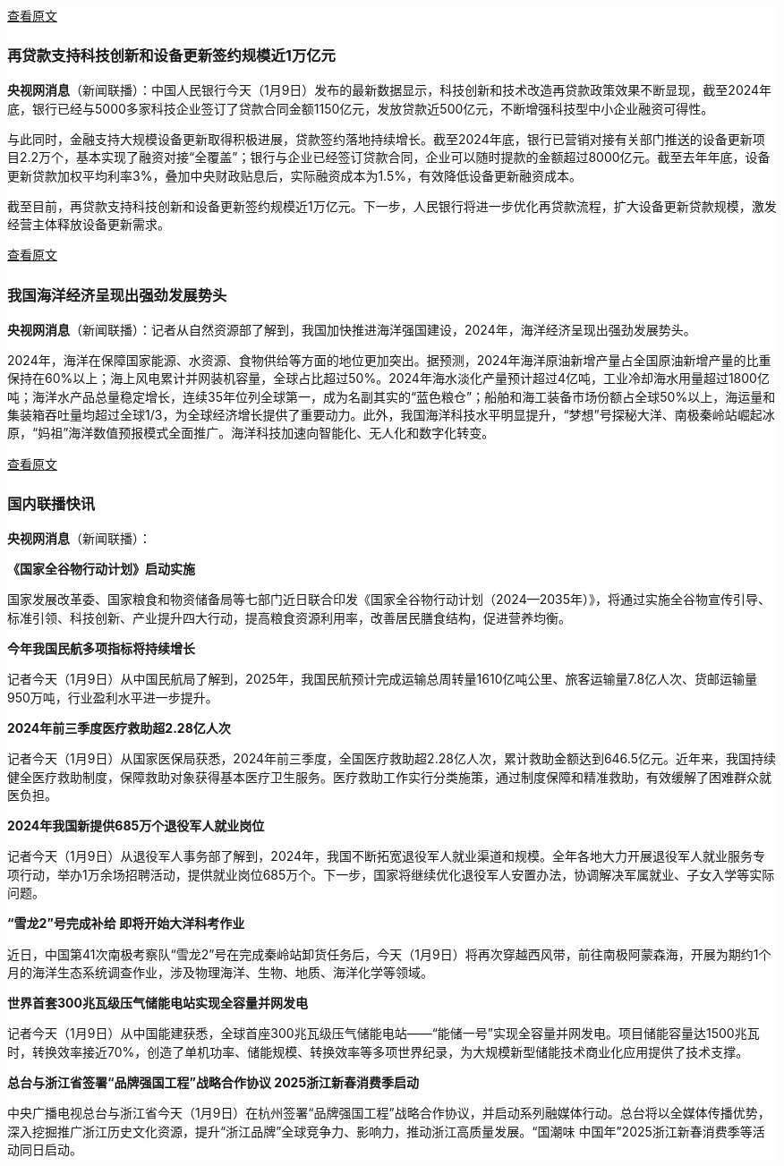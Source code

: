 [查看原文](https://tv.cctv.com/2025/01/09/VIDEuQmNKDnlvKzKz39SIkid250109.shtml)

### 再贷款支持科技创新和设备更新签约规模近1万亿元

**央视网消息**（新闻联播）：中国人民银行今天（1月9日）发布的最新数据显示，科技创新和技术改造再贷款政策效果不断显现，截至2024年底，银行已经与5000多家科技企业签订了贷款合同金额1150亿元，发放贷款近500亿元，不断增强科技型中小企业融资可得性。

与此同时，金融支持大规模设备更新取得积极进展，贷款签约落地持续增长。截至2024年底，银行已营销对接有关部门推送的设备更新项目2.2万个，基本实现了融资对接“全覆盖”；银行与企业已经签订贷款合同，企业可以随时提款的金额超过8000亿元。截至去年年底，设备更新贷款加权平均利率3%，叠加中央财政贴息后，实际融资成本为1.5%，有效降低设备更新融资成本。

截至目前，再贷款支持科技创新和设备更新签约规模近1万亿元。下一步，人民银行将进一步优化再贷款流程，扩大设备更新贷款规模，激发经营主体释放设备更新需求。

[查看原文](https://tv.cctv.com/2025/01/09/VIDEVnVEE0s0uaWm0DMCzl8w250109.shtml)

### 我国海洋经济呈现出强劲发展势头

**央视网消息**（新闻联播）：记者从自然资源部了解到，我国加快推进海洋强国建设，2024年，海洋经济呈现出强劲发展势头。

2024年，海洋在保障国家能源、水资源、食物供给等方面的地位更加突出。据预测，2024年海洋原油新增产量占全国原油新增产量的比重保持在60%以上；海上风电累计并网装机容量，全球占比超过50%。2024年海水淡化产量预计超过4亿吨，工业冷却海水用量超过1800亿吨；海洋水产品总量稳定增长，连续35年位列全球第一，成为名副其实的“蓝色粮仓”；船舶和海工装备市场份额占全球50%以上，海运量和集装箱吞吐量均超过全球1/3，为全球经济增长提供了重要动力。此外，我国海洋科技水平明显提升，“梦想”号探秘大洋、南极秦岭站崛起冰原，“妈祖”海洋数值预报模式全面推广。海洋科技加速向智能化、无人化和数字化转变。

[查看原文](https://tv.cctv.com/2025/01/09/VIDEdFIumkMjyEKZTNgmRYUN250109.shtml)

### 国内联播快讯

**央视网消息**（新闻联播）：

**《国家全谷物行动计划》启动实施**

国家发展改革委、国家粮食和物资储备局等七部门近日联合印发《国家全谷物行动计划（2024—2035年）》，将通过实施全谷物宣传引导、标准引领、科技创新、产业提升四大行动，提高粮食资源利用率，改善居民膳食结构，促进营养均衡。

**今年我国民航多项指标将持续增长**

记者今天（1月9日）从中国民航局了解到，2025年，我国民航预计完成运输总周转量1610亿吨公里、旅客运输量7.8亿人次、货邮运输量950万吨，行业盈利水平进一步提升。

**2024年前三季度医疗救助超2.28亿人次**

记者今天（1月9日）从国家医保局获悉，2024年前三季度，全国医疗救助超2.28亿人次，累计救助金额达到646.5亿元。近年来，我国持续健全医疗救助制度，保障救助对象获得基本医疗卫生服务。医疗救助工作实行分类施策，通过制度保障和精准救助，有效缓解了困难群众就医负担。

**2024年我国新提供685万个退役军人就业岗位**

记者今天（1月9日）从退役军人事务部了解到，2024年，我国不断拓宽退役军人就业渠道和规模。全年各地大力开展退役军人就业服务专项行动，举办1万余场招聘活动，提供就业岗位685万个。下一步，国家将继续优化退役军人安置办法，协调解决军属就业、子女入学等实际问题。

**“雪龙2”号完成补给 即将开始大洋科考作业**

近日，中国第41次南极考察队“雪龙2”号在完成秦岭站卸货任务后，今天（1月9日）将再次穿越西风带，前往南极阿蒙森海，开展为期约1个月的海洋生态系统调查作业，涉及物理海洋、生物、地质、海洋化学等领域。

**世界首套300兆瓦级压气储能电站实现全容量并网发电**

记者今天（1月9日）从中国能建获悉，全球首座300兆瓦级压气储能电站——“能储一号”实现全容量并网发电。项目储能容量达1500兆瓦时，转换效率接近70%，创造了单机功率、储能规模、转换效率等多项世界纪录，为大规模新型储能技术商业化应用提供了技术支撑。

**总台与浙江省签署“品牌强国工程”战略合作协议 2025浙江新春消费季启动**

中央广播电视总台与浙江省今天（1月9日）在杭州签署“品牌强国工程”战略合作协议，并启动系列融媒体行动。总台将以全媒体传播优势，深入挖掘推广浙江历史文化资源，提升“浙江品牌”全球竞争力、影响力，推动浙江高质量发展。“国潮味 中国年”2025浙江新春消费季等活动同日启动。
